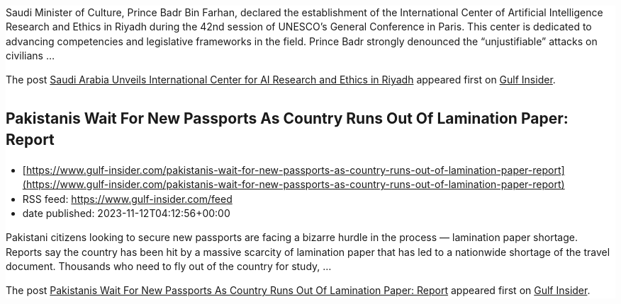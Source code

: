 <p>Saudi Minister of Culture, Prince Badr Bin Farhan, declared the establishment of the International Center of Artificial Intelligence Research and Ethics in Riyadh during the 42nd session of UNESCO&#8217;s General Conference in Paris. This center is dedicated to advancing competencies and legislative frameworks in the field. Prince Badr strongly denounced the &#8220;unjustifiable&#8221; attacks on civilians &#8230;</p>
<p>The post <a href="https://www.gulf-insider.com/saudi-arabia-unveils-international-center-for-ai-research-and-ethics-in-riyadh/">Saudi Arabia Unveils International Center for AI Research and Ethics in Riyadh</a> appeared first on <a href="https://www.gulf-insider.com">Gulf Insider</a>.</p>

## Pakistanis Wait For New Passports As Country Runs Out Of Lamination Paper: Report
 - [https://www.gulf-insider.com/pakistanis-wait-for-new-passports-as-country-runs-out-of-lamination-paper-report](https://www.gulf-insider.com/pakistanis-wait-for-new-passports-as-country-runs-out-of-lamination-paper-report)
 - RSS feed: https://www.gulf-insider.com/feed
 - date published: 2023-11-12T04:12:56+00:00

<p>Pakistani citizens looking to secure new passports are facing a bizarre hurdle in the process &#8212; lamination paper shortage. Reports say the country has been hit by a massive scarcity of lamination paper that has led to a nationwide shortage of the travel document. Thousands who need to fly out of the country for study, &#8230;</p>
<p>The post <a href="https://www.gulf-insider.com/pakistanis-wait-for-new-passports-as-country-runs-out-of-lamination-paper-report/">Pakistanis Wait For New Passports As Country Runs Out Of Lamination Paper: Report</a> appeared first on <a href="https://www.gulf-insider.com">Gulf Insider</a>.</p>

